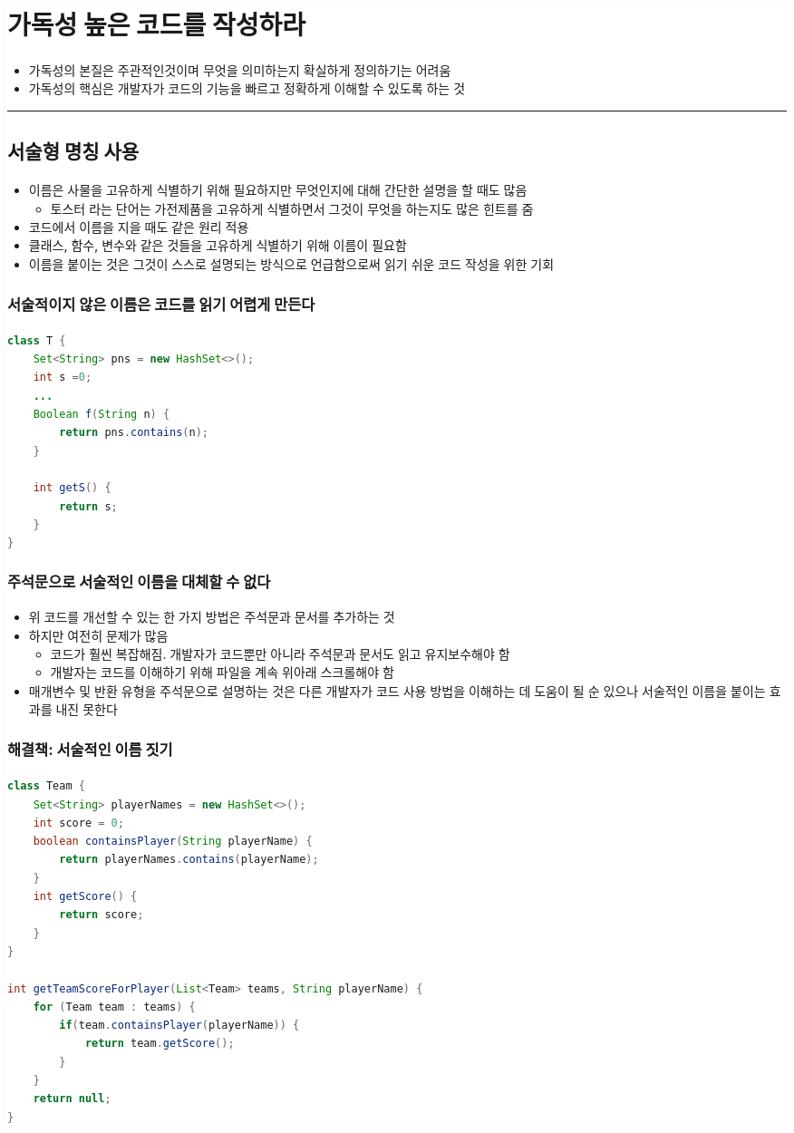 # 가독성 높은 코드를 작성하라

- 가독성의 본질은 주관적인것이며 무엇을 의미하는지 확실하게 정의하기는 어려움
- 가독성의 핵심은 개발자가 코드의 기능을 빠르고 정확하게 이해할 수 있도록 하는 것

------------

## 서술형 명칭 사용

- 이름은 사물을 고유하게 식별하기 위해 필요하지만 무엇인지에 대해 간단한 설명을 할 때도 많음
  - 토스터 라는 단어는 가전제품을 고유하게 식별하면서 그것이 무엇을 하는지도 많은 힌트를 줌
- 코드에서 이름을 지을 때도 같은 원리 적용
- 클래스, 함수, 변수와 같은 것들을 고유하게 식별하기 위해 이름이 필요함
- 이름을 붙이는 것은 그것이 스스로 설명되는 방식으로 언급함으로써 읽기 쉬운 코드 작성을 위한 기회

### 서술적이지 않은 이름은 코드를 읽기 어렵게 만든다


```java
class T {
    Set<String> pns = new HashSet<>();
    int s =0;
    ...
    Boolean f(String n) {
        return pns.contains(n);
    }
    
    int getS() {
        return s;
    }
}
```

### 주석문으로 서술적인 이름을 대체할 수 없다

- 위 코드를 개선할 수 있는 한 가지 방법은 주석문과 문서를 추가하는 것
- 하지만 여전히 문제가 많음
  - 코드가 훨씬 복잡해짐. 개발자가 코드뿐만 아니라 주석문과 문서도 읽고 유지보수해야 함
  - 개발자는 코드를 이해하기 위해 파일을 계속 위아래 스크롤해야 함
- 매개변수 및 반환 유형을 주석문으로 설명하는 것은 다른 개발자가 코드 사용 방법을 이해하는 데 도움이 될 순 있으나
서술적인 이름을 붙이는 효과를 내진 못한다

### 해결책: 서술적인 이름 짓기


```java
class Team { 
    Set<String> playerNames = new HashSet<>();
    int score = 0;
    boolean containsPlayer(String playerName) {
        return playerNames.contains(playerName);
    }
    int getScore() {
        return score;
    }
}

int getTeamScoreForPlayer(List<Team> teams, String playerName) {
    for (Team team : teams) {
        if(team.containsPlayer(playerName)) {
            return team.getScore();
        }
    }
    return null;
}
```
